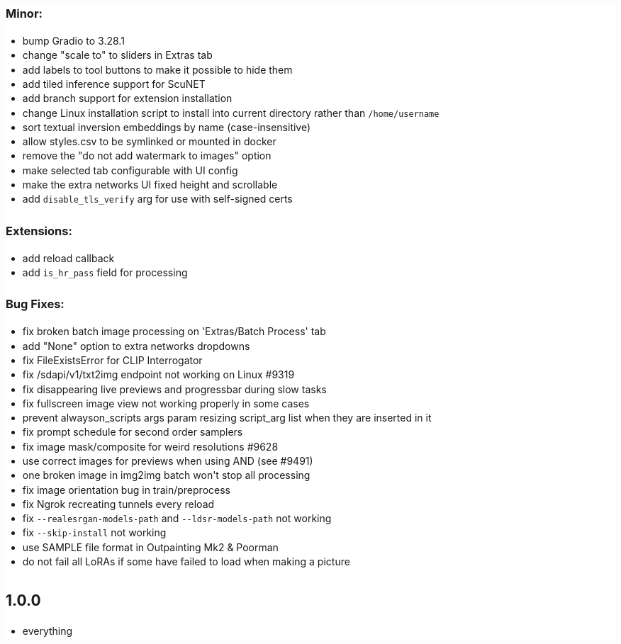### Minor:
 * bump Gradio to 3.28.1
 * change "scale to" to sliders in Extras tab
 * add labels to tool buttons to make it possible to hide them
 * add tiled inference support for ScuNET
 * add branch support for extension installation
 * change Linux installation script to install into current directory rather than `/home/username`
 * sort textual inversion embeddings by name (case-insensitive)
 * allow styles.csv to be symlinked or mounted in docker
 * remove the "do not add watermark to images" option
 * make selected tab configurable with UI config
 * make the extra networks UI fixed height and scrollable
 * add `disable_tls_verify` arg for use with self-signed certs

### Extensions:
 * add reload callback
 * add `is_hr_pass` field for processing

### Bug Fixes:
 * fix broken batch image processing on 'Extras/Batch Process' tab
 * add "None" option to extra networks dropdowns
 * fix FileExistsError for CLIP Interrogator
 * fix /sdapi/v1/txt2img endpoint not working on Linux #9319
 * fix disappearing live previews and progressbar during slow tasks
 * fix fullscreen image view not working properly in some cases
 * prevent alwayson_scripts args param resizing script_arg list when they are inserted in it
 * fix prompt schedule for second order samplers
 * fix image mask/composite for weird resolutions #9628
 * use correct images for previews when using AND (see #9491)
 * one broken image in img2img batch won't stop all processing
 * fix image orientation bug in train/preprocess
 * fix Ngrok recreating tunnels every reload
 * fix `--realesrgan-models-path` and `--ldsr-models-path` not working
 * fix `--skip-install` not working
 * use SAMPLE file format in Outpainting Mk2 & Poorman
 * do not fail all LoRAs if some have failed to load when making a picture

## 1.0.0
  * everything




  